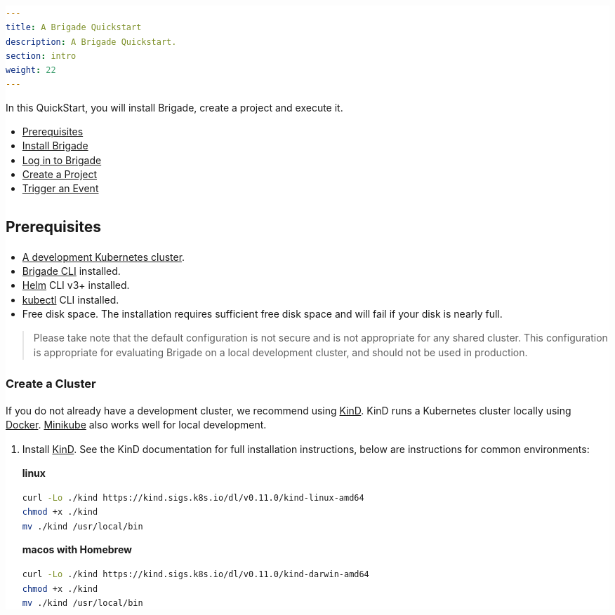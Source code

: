 ```yaml
---
title: A Brigade Quickstart
description: A Brigade Quickstart.
section: intro
weight: 22
---
```


In this QuickStart, you will install Brigade, create a project and execute it.

* [Prerequisites](#prerequisites)
* [Install Brigade](#install-brigade)
* [Log in to Brigade](#log-in-to-brigade)
* [Create a Project](#create-a-project)
* [Trigger an Event](#trigger-an-event)

## Prerequisites

* [A development Kubernetes cluster](#create-a-cluster).
* [Brigade CLI](#install-the-brigade-cli) installed.
* [Helm] CLI v3+ installed.
* [kubectl] CLI installed.
* Free disk space. The installation requires sufficient free disk space and will fail if your disk is nearly full.

> Please take note that the default configuration is not secure and is not appropriate for any shared cluster.
> This configuration is appropriate for evaluating Brigade on a local development cluster, and should not be used in production.

### Create a Cluster

If you do not already have a development cluster, we recommend using [KinD].
KinD runs a Kubernetes cluster locally using [Docker].
[Minikube] also works well for local development.

1. Install [KinD]. See the KinD documentation for full installation instructions, below are instructions for common environments:

    **linux**
    ```bash
    curl -Lo ./kind https://kind.sigs.k8s.io/dl/v0.11.0/kind-linux-amd64
    chmod +x ./kind
    mv ./kind /usr/local/bin
    ```

    **macos with Homebrew**
    ```bash
    curl -Lo ./kind https://kind.sigs.k8s.io/dl/v0.11.0/kind-darwin-amd64
    chmod +x ./kind
    mv ./kind /usr/local/bin
    ```


[Helm]: https://helm.sh/docs/intro/install/
[Minikube]: https://minikube.sigs.k8s.io/docs/start/
[KinD]: https://kind.sigs.k8s.io/docs/user/quick-start/
[kubectl]: https://kubernetes.io/docs/tasks/tools/#kubectl
[Docker]: https://docs.docker.com/get-docker/
[Installation]: /intro/install/
[project]: /topics/projects/#an-introduction-to-projects
